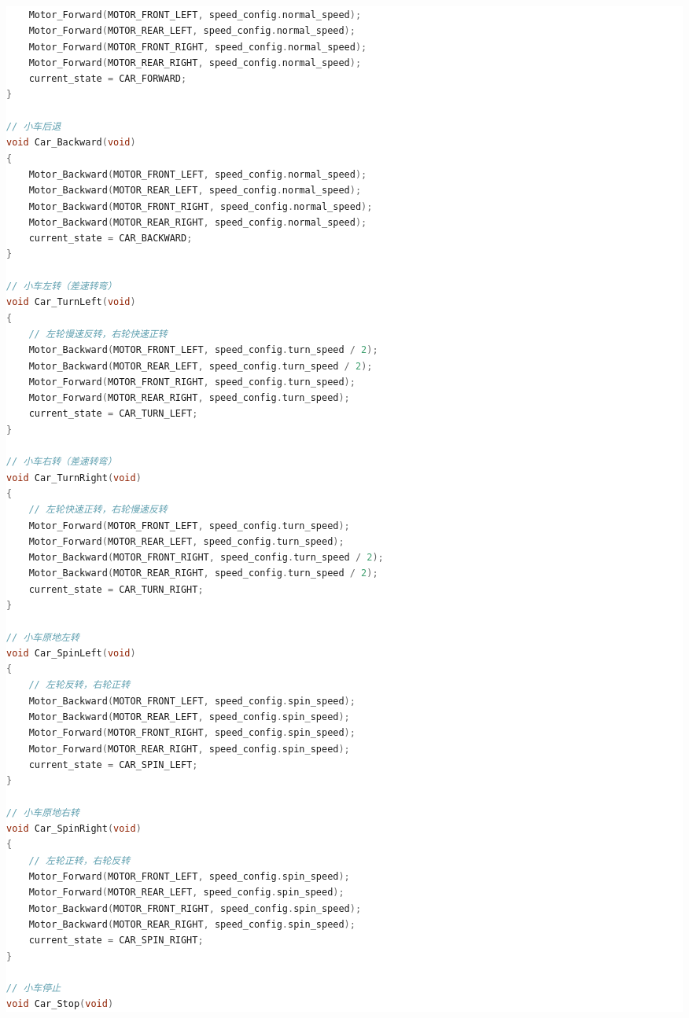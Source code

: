 ```c++
    Motor_Forward(MOTOR_FRONT_LEFT, speed_config.normal_speed);
    Motor_Forward(MOTOR_REAR_LEFT, speed_config.normal_speed);
    Motor_Forward(MOTOR_FRONT_RIGHT, speed_config.normal_speed);
    Motor_Forward(MOTOR_REAR_RIGHT, speed_config.normal_speed);
    current_state = CAR_FORWARD;
}

// 小车后退
void Car_Backward(void)
{
    Motor_Backward(MOTOR_FRONT_LEFT, speed_config.normal_speed);
    Motor_Backward(MOTOR_REAR_LEFT, speed_config.normal_speed);
    Motor_Backward(MOTOR_FRONT_RIGHT, speed_config.normal_speed);
    Motor_Backward(MOTOR_REAR_RIGHT, speed_config.normal_speed);
    current_state = CAR_BACKWARD;
}

// 小车左转（差速转弯）
void Car_TurnLeft(void)
{
    // 左轮慢速反转，右轮快速正转
    Motor_Backward(MOTOR_FRONT_LEFT, speed_config.turn_speed / 2);
    Motor_Backward(MOTOR_REAR_LEFT, speed_config.turn_speed / 2);
    Motor_Forward(MOTOR_FRONT_RIGHT, speed_config.turn_speed);
    Motor_Forward(MOTOR_REAR_RIGHT, speed_config.turn_speed);
    current_state = CAR_TURN_LEFT;
}

// 小车右转（差速转弯）
void Car_TurnRight(void)
{
    // 左轮快速正转，右轮慢速反转
    Motor_Forward(MOTOR_FRONT_LEFT, speed_config.turn_speed);
    Motor_Forward(MOTOR_REAR_LEFT, speed_config.turn_speed);
    Motor_Backward(MOTOR_FRONT_RIGHT, speed_config.turn_speed / 2);
    Motor_Backward(MOTOR_REAR_RIGHT, speed_config.turn_speed / 2);
    current_state = CAR_TURN_RIGHT;
}

// 小车原地左转
void Car_SpinLeft(void)
{
    // 左轮反转，右轮正转
    Motor_Backward(MOTOR_FRONT_LEFT, speed_config.spin_speed);
    Motor_Backward(MOTOR_REAR_LEFT, speed_config.spin_speed);
    Motor_Forward(MOTOR_FRONT_RIGHT, speed_config.spin_speed);
    Motor_Forward(MOTOR_REAR_RIGHT, speed_config.spin_speed);
    current_state = CAR_SPIN_LEFT;
}

// 小车原地右转
void Car_SpinRight(void)
{
    // 左轮正转，右轮反转
    Motor_Forward(MOTOR_FRONT_LEFT, speed_config.spin_speed);
    Motor_Forward(MOTOR_REAR_LEFT, speed_config.spin_speed);
    Motor_Backward(MOTOR_FRONT_RIGHT, speed_config.spin_speed);
    Motor_Backward(MOTOR_REAR_RIGHT, speed_config.spin_speed);
    current_state = CAR_SPIN_RIGHT;
}

// 小车停止
void Car_Stop(void)
```